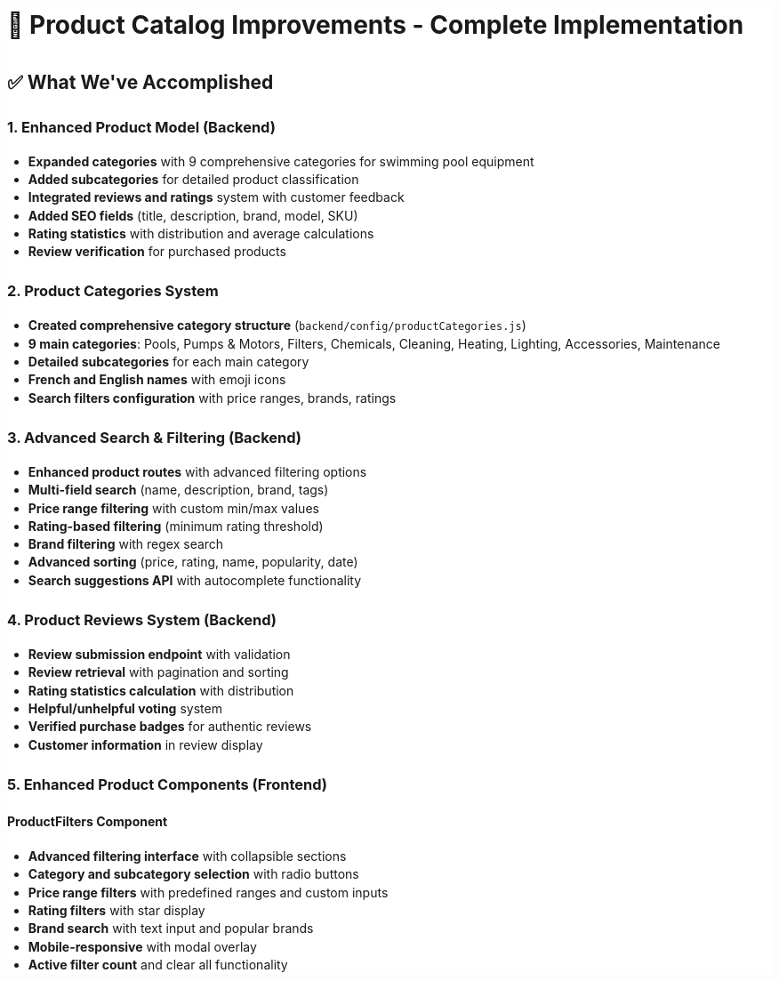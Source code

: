 # 🎨 Product Catalog Improvements - Complete Implementation

## ✅ **What We've Accomplished**

### **1. Enhanced Product Model (Backend)**
- **Expanded categories** with 9 comprehensive categories for swimming pool equipment
- **Added subcategories** for detailed product classification
- **Integrated reviews and ratings** system with customer feedback
- **Added SEO fields** (title, description, brand, model, SKU)
- **Rating statistics** with distribution and average calculations
- **Review verification** for purchased products

### **2. Product Categories System**
- **Created comprehensive category structure** (`backend/config/productCategories.js`)
- **9 main categories**: Pools, Pumps & Motors, Filters, Chemicals, Cleaning, Heating, Lighting, Accessories, Maintenance
- **Detailed subcategories** for each main category
- **French and English names** with emoji icons
- **Search filters configuration** with price ranges, brands, ratings

### **3. Advanced Search & Filtering (Backend)**
- **Enhanced product routes** with advanced filtering options
- **Multi-field search** (name, description, brand, tags)
- **Price range filtering** with custom min/max values
- **Rating-based filtering** (minimum rating threshold)
- **Brand filtering** with regex search
- **Advanced sorting** (price, rating, name, popularity, date)
- **Search suggestions API** with autocomplete functionality

### **4. Product Reviews System (Backend)**
- **Review submission endpoint** with validation
- **Review retrieval** with pagination and sorting
- **Rating statistics calculation** with distribution
- **Helpful/unhelpful voting** system
- **Verified purchase badges** for authentic reviews
- **Customer information** in review display

### **5. Enhanced Product Components (Frontend)**

#### **ProductFilters Component**
- **Advanced filtering interface** with collapsible sections
- **Category and subcategory selection** with radio buttons
- **Price range filters** with predefined ranges and custom inputs
- **Rating filters** with star display
- **Brand search** with text input and popular brands
- **Mobile-responsive** with modal overlay
- **Active filter count** and clear all functionality
